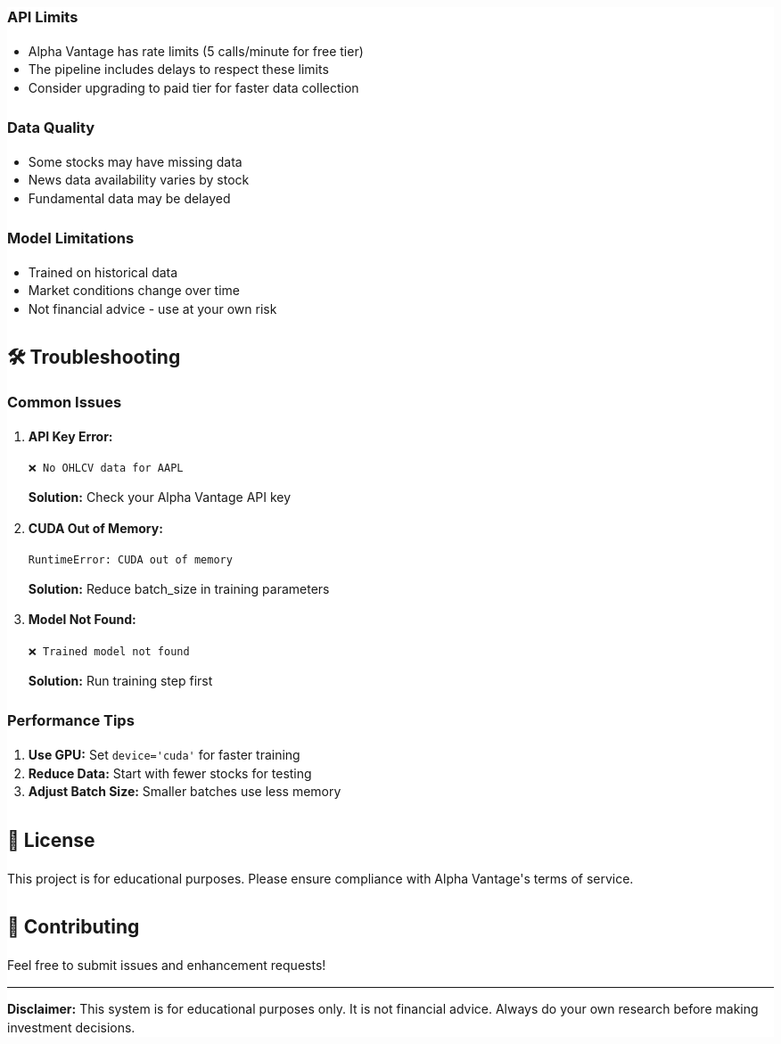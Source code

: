### API Limits
- Alpha Vantage has rate limits (5 calls/minute for free tier)
- The pipeline includes delays to respect these limits
- Consider upgrading to paid tier for faster data collection

### Data Quality
- Some stocks may have missing data
- News data availability varies by stock
- Fundamental data may be delayed

### Model Limitations
- Trained on historical data
- Market conditions change over time
- Not financial advice - use at your own risk

## 🛠️ Troubleshooting

### Common Issues

1. **API Key Error:**
   ```
   ❌ No OHLCV data for AAPL
   ```
   **Solution:** Check your Alpha Vantage API key

2. **CUDA Out of Memory:**
   ```
   RuntimeError: CUDA out of memory
   ```
   **Solution:** Reduce batch_size in training parameters

3. **Model Not Found:**
   ```
   ❌ Trained model not found
   ```
   **Solution:** Run training step first

### Performance Tips

1. **Use GPU:** Set `device='cuda'` for faster training
2. **Reduce Data:** Start with fewer stocks for testing
3. **Adjust Batch Size:** Smaller batches use less memory

## 📝 License

This project is for educational purposes. Please ensure compliance with Alpha Vantage's terms of service.

## 🤝 Contributing

Feel free to submit issues and enhancement requests!

---

**Disclaimer:** This system is for educational purposes only. It is not financial advice. Always do your own research before making investment decisions. 